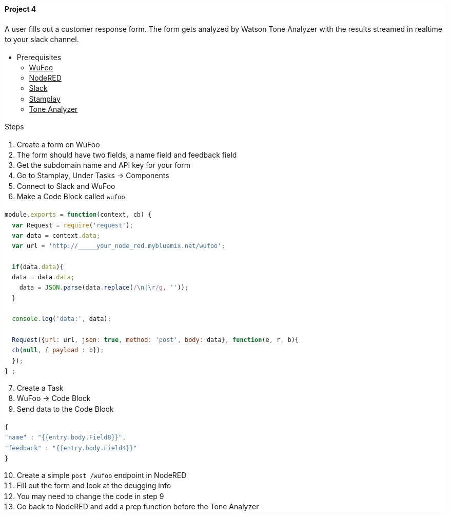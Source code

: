 
#### Project 4
A user fills out a customer response form. The form gets analyzed by Watson Tone Analyzer with the results streamed in realtime to your slack channel.

- Prerequisites
  - [WuFoo](http://www.wufoo.com/)
  - [NodeRED](https://console.ng.bluemix.net/catalog/starters/node-red-starter/)
  - [Slack](https://slack.com/)
  - [Stamplay](https://stamplay.com/)
  - [Tone Analyzer](https://console.ng.bluemix.net/catalog/services/tone-analyzer/)

Steps

1. Create a form on WuFoo
2. The form should have two fields, a name field and feedback field
3. Get the subdomain name and API key for your form
4. Go to Stamplay, Under Tasks -> Components
5. Connect to Slack and WuFoo
6. Make a Code Block called `wufoo`

  ```js
  module.exports = function(context, cb) {
    var Request = require('request');
    var data = context.data;
    var url = 'http://_____your_node_red.mybluemix.net/wufoo';

    if(data.data){
  	data = data.data;
      data = JSON.parse(data.replace(/\n|\r/g, ''));
    }

    console.log('data:', data);

    Request({url: url, json: true, method: 'post', body: data}, function(e, r, b){
  	cb(null, { payload : b});
    });
  } ;
  ```

7. Create a Task
8. WuFoo -> Code Block
9. Send data to the Code Block

  ```js
  {
  "name" : "{{entry.body.Field8}}",
  "feedback" : "{{entry.body.Field4}}"
  }
  ```

10. Create a simple `post /wufoo` endpoint in NodeRED
11. Fill out the form and look at the deugging info
12. You may need to change the code in step 9
13. Go back to NodeRED and add a prep function before the Tone Analyzer
